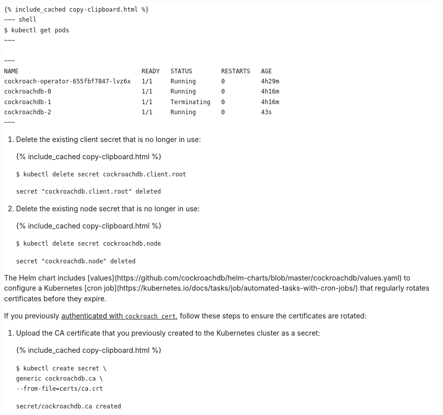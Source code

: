     {% include_cached copy-clipboard.html %}
    ~~~ shell
    $ kubectl get pods
    ~~~

    ~~~
    NAME                                  READY   STATUS        RESTARTS   AGE
    cockroach-operator-655fbf7847-lvz6x   1/1     Running       0          4h29m
    cockroachdb-0                         1/1     Running       0          4h16m
    cockroachdb-1                         1/1     Terminating   0          4h16m
    cockroachdb-2                         1/1     Running       0          43s
    ~~~

1. Delete the existing client secret that is no longer in use:

    {% include_cached copy-clipboard.html %}
    ~~~ shell
    $ kubectl delete secret cockroachdb.client.root
    ~~~

    ~~~
    secret "cockroachdb.client.root" deleted
    ~~~

1. Delete the existing node secret that is no longer in use:

    {% include_cached copy-clipboard.html %}
    ~~~ shell
    $ kubectl delete secret cockroachdb.node
    ~~~

    ~~~
    secret "cockroachdb.node" deleted
    ~~~
</section>

<section class="filter-content" markdown="1" data-scope="helm">
The Helm chart includes [values](https://github.com/cockroachdb/helm-charts/blob/master/cockroachdb/values.yaml) to configure a Kubernetes [cron job](https://kubernetes.io/docs/tasks/job/automated-tasks-with-cron-jobs/) that regularly rotates certificates before they expire.

If you previously [authenticated with `cockroach cert`](#example-authenticating-with-cockroach-cert), follow these steps to ensure the certificates are rotated:

1. Upload the CA certificate that you previously created to the Kubernetes cluster as a secret:

    {% include_cached copy-clipboard.html %}
    ~~~ shell
    $ kubectl create secret \
    generic cockroachdb.ca \
    --from-file=certs/ca.crt
    ~~~

    ~~~
    secret/cockroachdb.ca created
    ~~~
